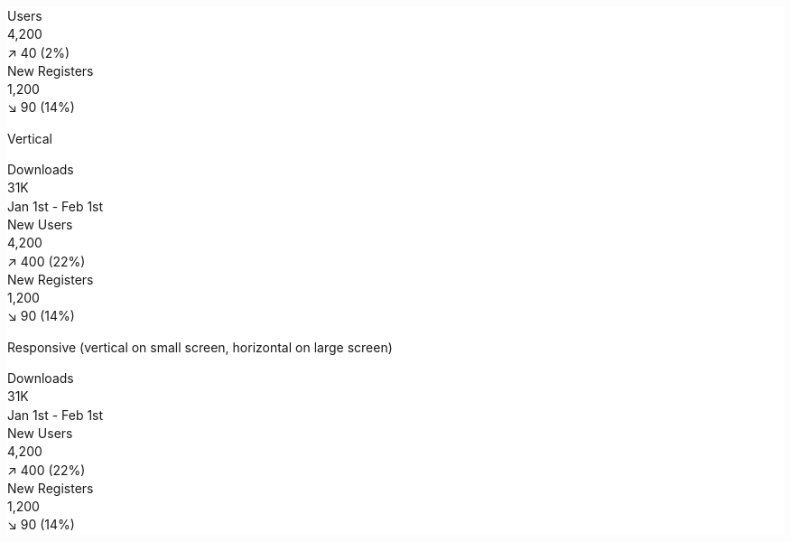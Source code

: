   <div className="stat place-items-center">
    <div className="stat-title">Users</div>
    <div className="stat-value text-secondary">4,200</div>
    <div className="stat-desc text-secondary">↗︎ 40 (2%)</div>
  </div>

  <div className="stat place-items-center">
    <div className="stat-title">New Registers</div>
    <div className="stat-value">1,200</div>
    <div className="stat-desc">↘︎ 90 (14%)</div>
  </div>
</div>

Vertical

<div className="stats stats-vertical shadow">
  <div className="stat">
    <div className="stat-title">Downloads</div>
    <div className="stat-value">31K</div>
    <div className="stat-desc">Jan 1st - Feb 1st</div>
  </div>

  <div className="stat">
    <div className="stat-title">New Users</div>
    <div className="stat-value">4,200</div>
    <div className="stat-desc">↗︎ 400 (22%)</div>
  </div>

  <div className="stat">
    <div className="stat-title">New Registers</div>
    <div className="stat-value">1,200</div>
    <div className="stat-desc">↘︎ 90 (14%)</div>
  </div>
</div>

Responsive (vertical on small screen, horizontal on large screen)

<div className="stats stats-vertical lg:stats-horizontal shadow">
  <div className="stat">
    <div className="stat-title">Downloads</div>
    <div className="stat-value">31K</div>
    <div className="stat-desc">Jan 1st - Feb 1st</div>
  </div>

  <div className="stat">
    <div className="stat-title">New Users</div>
    <div className="stat-value">4,200</div>
    <div className="stat-desc">↗︎ 400 (22%)</div>
  </div>

  <div className="stat">
    <div className="stat-title">New Registers</div>
    <div className="stat-value">1,200</div>
    <div className="stat-desc">↘︎ 90 (14%)</div>
  </div>
</div>
